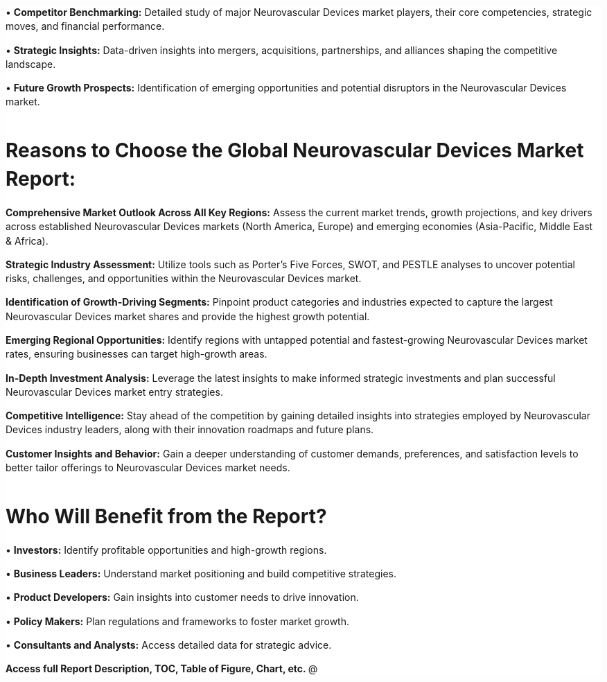 • <strong>Competitor Benchmarking:</strong> Detailed study of major Neurovascular Devices market players, their core competencies, strategic moves, and financial performance.

• <strong>Strategic Insights:</strong> Data-driven insights into mergers, acquisitions, partnerships, and alliances shaping the competitive landscape.

• <strong>Future Growth Prospects:</strong> Identification of emerging opportunities and potential disruptors in the Neurovascular Devices market.

# <strong>Reasons to Choose the Global Neurovascular Devices Market Report:</strong>

<strong>Comprehensive Market Outlook Across All Key Regions:</strong>
Assess the current market trends, growth projections, and key drivers across established Neurovascular Devices markets (North America, Europe) and emerging economies (Asia-Pacific, Middle East & Africa).

<strong>Strategic Industry Assessment:</strong>
Utilize tools such as Porter’s Five Forces, SWOT, and PESTLE analyses to uncover potential risks, challenges, and opportunities within the Neurovascular Devices market.

<strong>Identification of Growth-Driving Segments:</strong>
Pinpoint product categories and industries expected to capture the largest Neurovascular Devices market shares and provide the highest growth potential.

<strong>Emerging Regional Opportunities:</strong>
Identify regions with untapped potential and fastest-growing Neurovascular Devices market rates, ensuring businesses can target high-growth areas.

<strong>In-Depth Investment Analysis:</strong>
Leverage the latest insights to make informed strategic investments and plan successful Neurovascular Devices market entry strategies.

<strong>Competitive Intelligence:</strong>
Stay ahead of the competition by gaining detailed insights into strategies employed by Neurovascular Devices industry leaders, along with their innovation roadmaps and future plans.

<strong>Customer Insights and Behavior:</strong>
Gain a deeper understanding of customer demands, preferences, and satisfaction levels to better tailor offerings to Neurovascular Devices market needs.

# <strong>Who Will Benefit from the Report?</strong>

• <strong>Investors:</strong> Identify profitable opportunities and high-growth regions.

• <strong>Business Leaders:</strong> Understand market positioning and build competitive strategies.

• <strong>Product Developers:</strong> Gain insights into customer needs to drive innovation.

• <strong>Policy Makers:</strong> Plan regulations and frameworks to foster market growth.

• <strong>Consultants and Analysts:</strong> Access detailed data for strategic advice.
</ul>
<strong>Access full Report Description, TOC, Table of Figure, Chart, etc. </strong>@  <a href= style=color:#0000ff;></a></font>
